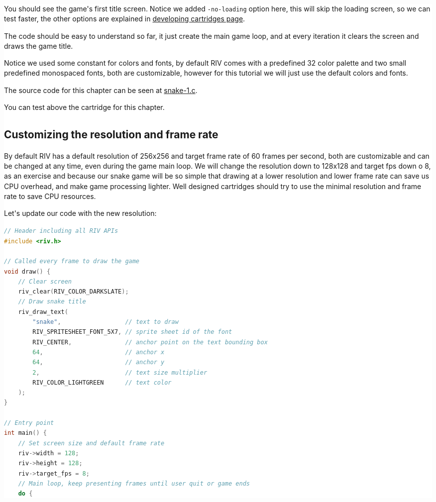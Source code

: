 You should see the game's first title screen.
Notice we added `-no-loading` option here,
this will skip the loading screen, so we can test faster,
the other options are explained in
[developing cartridges page](developing-cartridges).

The code should be easy to understand so far,
it just create the main game loop,
and at every iteration it clears the screen and draws the game title.

Notice we used some constant for colors and fonts,
by default RIV comes with a predefined 32 color palette
and two small predefined monospaced fonts,
both are customizable,
however for this tutorial we will just use the default colors and fonts.

The source code for this chapter can be seen at
[snake-1.c](https://github.com/rives-io/riv/blob/main/demos/tutorial-snake/snake-1.c).

<div align="center"><iframe src="https://emulator.rives.io/#simple=true&cartridge=https://raw.githubusercontent.com/edubart/cartridges/main/snake-1.sqfs" allowFullScreen className="rivemu-frame"></iframe></div>
You can test above the cartridge for this chapter.

## Customizing the resolution and frame rate

By default RIV has a default resolution of 256x256
and target frame rate of 60 frames per second,
both are customizable and can be changed at any time, even during the game main loop.
We will change the resolution down to 128x128 and target fps down o 8,
as an exercise and because our snake game will be so simple
that drawing at a lower resolution and lower frame rate
can save us CPU overhead, and make game processing lighter.
Well designed cartridges should try to use the minimal resolution and
frame rate to save CPU resources.

Let's update our code with the new resolution:

```cpp
// Header including all RIV APIs
#include <riv.h>

// Called every frame to draw the game
void draw() {
    // Clear screen
    riv_clear(RIV_COLOR_DARKSLATE);
    // Draw snake title
    riv_draw_text(
        "snake",                  // text to draw
        RIV_SPRITESHEET_FONT_5X7, // sprite sheet id of the font
        RIV_CENTER,               // anchor point on the text bounding box
        64,                       // anchor x
        64,                       // anchor y
        2,                        // text size multiplier
        RIV_COLOR_LIGHTGREEN      // text color
    );
}

// Entry point
int main() {
    // Set screen size and default frame rate
    riv->width = 128;
    riv->height = 128;
    riv->target_fps = 8;
    // Main loop, keep presenting frames until user quit or game ends
    do {
```